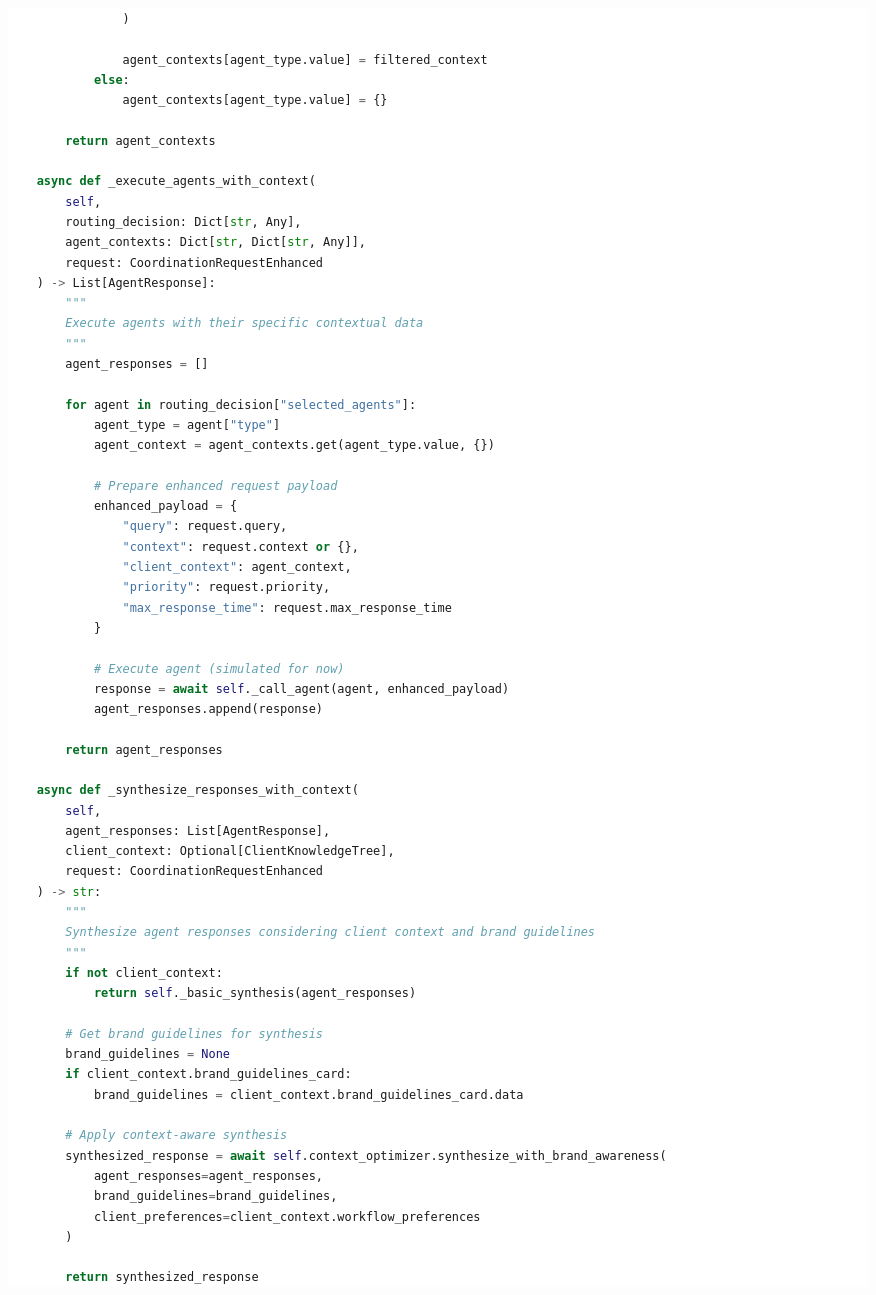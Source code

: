 ```python
                )
                
                agent_contexts[agent_type.value] = filtered_context
            else:
                agent_contexts[agent_type.value] = {}
        
        return agent_contexts

    async def _execute_agents_with_context(
        self, 
        routing_decision: Dict[str, Any], 
        agent_contexts: Dict[str, Dict[str, Any]],
        request: CoordinationRequestEnhanced
    ) -> List[AgentResponse]:
        """
        Execute agents with their specific contextual data
        """
        agent_responses = []
        
        for agent in routing_decision["selected_agents"]:
            agent_type = agent["type"]
            agent_context = agent_contexts.get(agent_type.value, {})
            
            # Prepare enhanced request payload
            enhanced_payload = {
                "query": request.query,
                "context": request.context or {},
                "client_context": agent_context,
                "priority": request.priority,
                "max_response_time": request.max_response_time
            }
            
            # Execute agent (simulated for now)
            response = await self._call_agent(agent, enhanced_payload)
            agent_responses.append(response)
        
        return agent_responses

    async def _synthesize_responses_with_context(
        self, 
        agent_responses: List[AgentResponse], 
        client_context: Optional[ClientKnowledgeTree],
        request: CoordinationRequestEnhanced
    ) -> str:
        """
        Synthesize agent responses considering client context and brand guidelines
        """
        if not client_context:
            return self._basic_synthesis(agent_responses)
        
        # Get brand guidelines for synthesis
        brand_guidelines = None
        if client_context.brand_guidelines_card:
            brand_guidelines = client_context.brand_guidelines_card.data
        
        # Apply context-aware synthesis
        synthesized_response = await self.context_optimizer.synthesize_with_brand_awareness(
            agent_responses=agent_responses,
            brand_guidelines=brand_guidelines,
            client_preferences=client_context.workflow_preferences
        )
        
        return synthesized_response
```